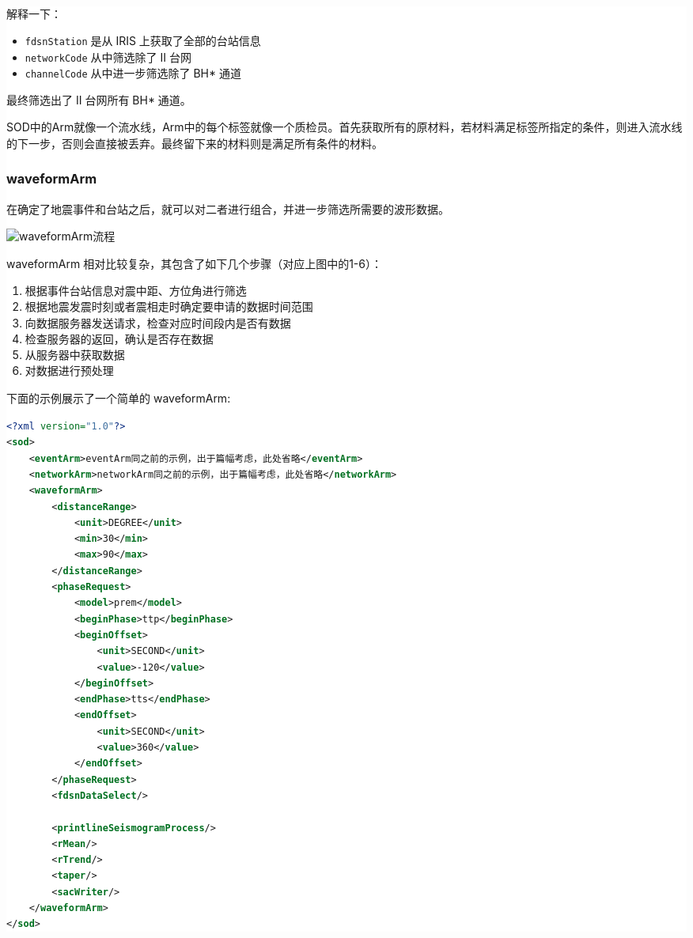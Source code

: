 解释一下：

- `fdsnStation` 是从 IRIS 上获取了全部的台站信息
- `networkCode` 从中筛选除了 II 台网
- `channelCode` 从中进一步筛选除了 BH* 通道

最终筛选出了 II 台网所有 BH* 通道。

SOD中的Arm就像一个流水线，Arm中的每个标签就像一个质检员。首先获取所有的原材料，若材料满足标签所指定的条件，则进入流水线的下一步，否则会直接被丢弃。最终留下来的材料则是满足所有条件的材料。

### waveformArm

在确定了地震事件和台站之后，就可以对二者进行组合，并进一步筛选所需要的波形数据。

![waveformArm流程](http://www.seis.sc.edu/sod/images/documentation/tutorials/waveform_arm.png)

waveformArm 相对比较复杂，其包含了如下几个步骤（对应上图中的1-6）：

1. 根据事件台站信息对震中距、方位角进行筛选
2. 根据地震发震时刻或者震相走时确定要申请的数据时间范围
3. 向数据服务器发送请求，检查对应时间段内是否有数据
4. 检查服务器的返回，确认是否存在数据
5. 从服务器中获取数据
6. 对数据进行预处理

下面的示例展示了一个简单的 waveformArm:

```xml
<?xml version="1.0"?>
<sod>
    <eventArm>eventArm同之前的示例，出于篇幅考虑，此处省略</eventArm>
    <networkArm>networkArm同之前的示例，出于篇幅考虑，此处省略</networkArm>
    <waveformArm>
        <distanceRange>
            <unit>DEGREE</unit>
            <min>30</min>
            <max>90</max>
        </distanceRange>
        <phaseRequest>
            <model>prem</model>
            <beginPhase>ttp</beginPhase>
            <beginOffset>
                <unit>SECOND</unit>
                <value>-120</value>
            </beginOffset>
            <endPhase>tts</endPhase>
            <endOffset>
                <unit>SECOND</unit>
                <value>360</value>
            </endOffset>
        </phaseRequest>
        <fdsnDataSelect/>

        <printlineSeismogramProcess/>
        <rMean/>
        <rTrend/>
        <taper/>
        <sacWriter/>
    </waveformArm>
</sod>
```
